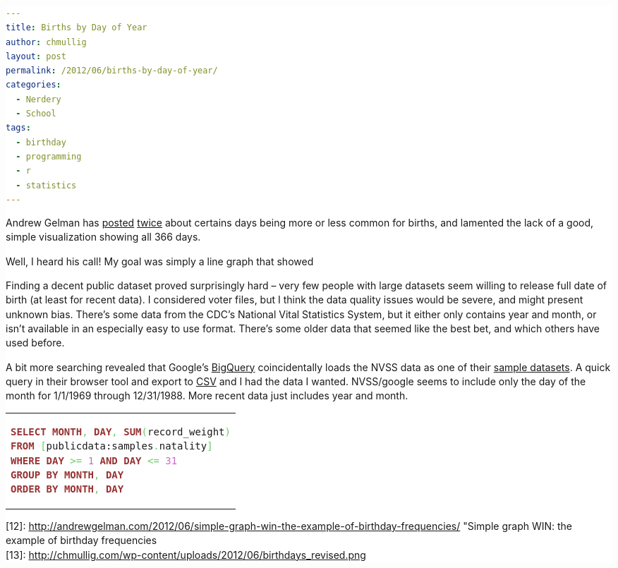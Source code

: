 ```yaml
---
title: Births by Day of Year
author: chmullig
layout: post
permalink: /2012/06/births-by-day-of-year/
categories:
  - Nerdery
  - School
tags:
  - birthday
  - programming
  - r
  - statistics
---
```

Andrew Gelman has [posted][1] [twice][2] about certains days being more or less common for births, and lamented the lack of a good, simple visualization showing all 366 days.

Well, I heard his call! My goal was simply a line graph that showed

Finding a decent public dataset proved surprisingly hard &#8211; very few people with large datasets seem willing to release full date of birth (at least for recent data). I considered voter files, but I think the data quality issues would be severe, and might present unknown bias. There&#8217;s some data from the CDC&#8217;s National Vital Statistics System, but it either only contains year and month, or isn&#8217;t available in an especially easy to use format. There&#8217;s some older data that seemed like the best bet, and which others have used before.

A bit more searching revealed that Google&#8217;s [BigQuery][3] coincidentally loads the NVSS data as one of their [sample datasets][4]. A quick query in their browser tool and export to [CSV][5] and I had the data I wanted. NVSS/google seems to include only the day of the month for 1/1/1969 through 12/31/1988. More recent data just includes year and month.

<div class="wp_syntax">
  <table>
    <tr>
      <td class="code">
        <pre class="sql" style="font-family:monospace;"><span style="color: #993333; font-weight: bold;">SELECT</span> <span style="color: #993333; font-weight: bold;">MONTH</span><span style="color: #66cc66;">,</span> <span style="color: #993333; font-weight: bold;">DAY</span><span style="color: #66cc66;">,</span> <span style="color: #993333; font-weight: bold;">SUM</span><span style="color: #66cc66;">&#40;</span>record_weight<span style="color: #66cc66;">&#41;</span>
<span style="color: #993333; font-weight: bold;">FROM</span> <span style="color: #66cc66;">&#91;</span>publicdata:samples<span style="color: #66cc66;">.</span>natality<span style="color: #66cc66;">&#93;</span>
<span style="color: #993333; font-weight: bold;">WHERE</span> <span style="color: #993333; font-weight: bold;">DAY</span> <span style="color: #66cc66;">&gt;=</span> <span style="color: #cc66cc;">1</span> <span style="color: #993333; font-weight: bold;">AND</span> <span style="color: #993333; font-weight: bold;">DAY</span> <span style="color: #66cc66;">&lt;=</span> <span style="color: #cc66cc;">31</span>
<span style="color: #993333; font-weight: bold;">GROUP</span> <span style="color: #993333; font-weight: bold;">BY</span> <span style="color: #993333; font-weight: bold;">MONTH</span><span style="color: #66cc66;">,</span> <span style="color: #993333; font-weight: bold;">DAY</span>
<span style="color: #993333; font-weight: bold;">ORDER</span> <span style="color: #993333; font-weight: bold;">BY</span> <span style="color: #993333; font-weight: bold;">MONTH</span><span style="color: #66cc66;">,</span> <span style="color: #993333; font-weight: bold;">DAY</span></pre>
      </td>
    </tr>
  </table>
</div>


 [1]: http://andrewgelman.com/2012/02/more-babies-on-valentines-day-and-less-babies-on-halloween/ "Extra babies on Valentine’s Day, fewer on Halloween?"
 [2]: http://andrewgelman.com/2012/06/halloweenvalentines-update/ "Halloween/Valentine’s update "
 [3]: https://developers.google.com/bigquery/
 [4]: https://developers.google.com/bigquery/docs/dataset-natality
 [5]: http://chmullig.com/wp-content/uploads/2012/06/births.csv "birth data attached"
 [6]: http://chmullig.com/wp-content/uploads/2012/06/births-by-days.R.txt "Sorry, it's .txt because WP didn't want me to upload a .R"
 [7]: http://chmullig.com/wp-content/uploads/2012/06/birthdays.png
 [8]: http://chmullig.com/wp-content/uploads/2012/06/bday-problem.R.txt
 [9]: http://chmullig.com/wp-content/uploads/2012/06/bday_problem.png
 [10]: http://chmullig.com/wp-content/uploads/2012/06/bday_difference.png
 [11]: http://chmullig.com/wp-content/uploads/2012/06/bday_problem.csv "CSV of simulations results"
 [12]: http://andrewgelman.com/2012/06/simple-graph-win-the-example-of-birthday-frequencies/ "Simple graph WIN: the example of birthday frequencies<br />
 [13]: http://chmullig.com/wp-content/uploads/2012/06/birthdays_revised.png